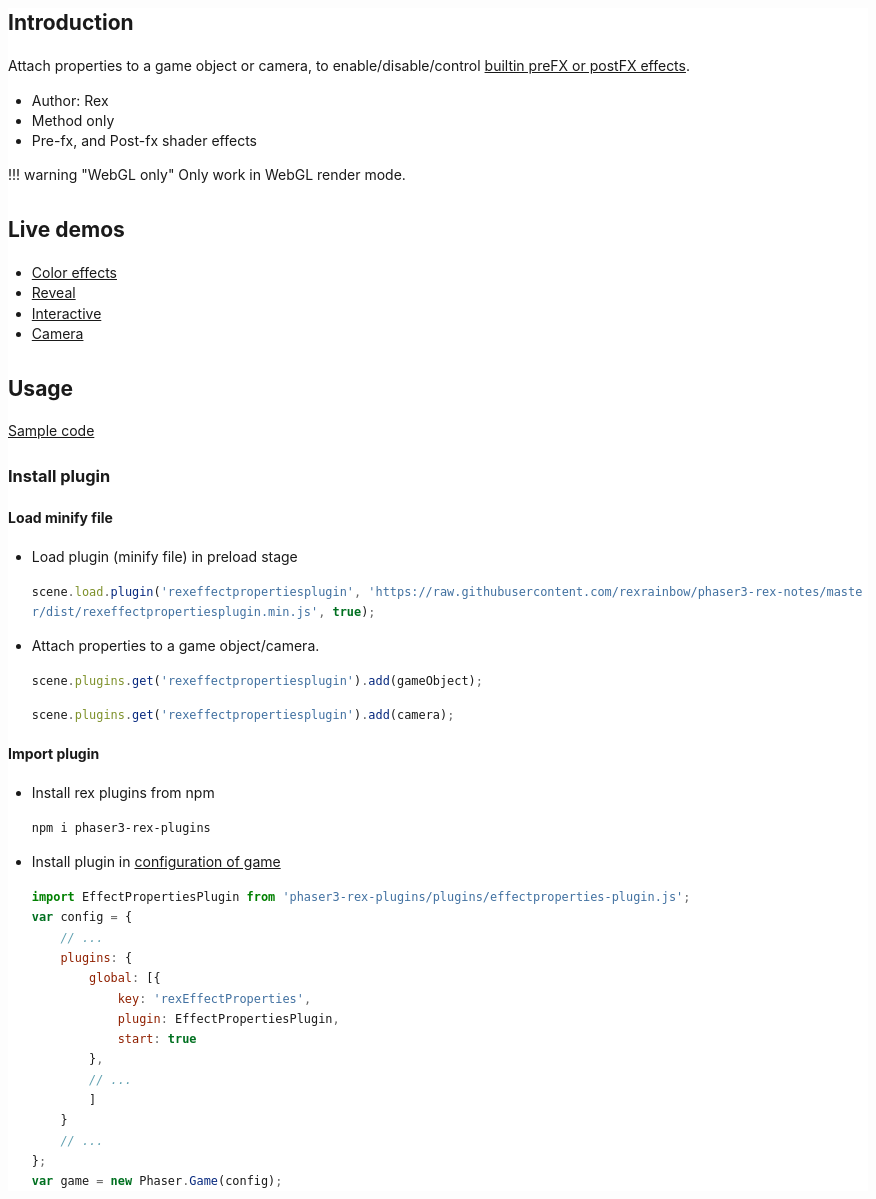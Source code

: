 ## Introduction

Attach properties to a game object or camera, to enable/disable/control [builtin preFX or postFX effects](shader-builtin.md).

- Author: Rex
- Method only
- Pre-fx, and Post-fx shader effects

!!! warning "WebGL only"
    Only work in WebGL render mode.

## Live demos

- [Color effects](https://codepen.io/rexrainbow/pen/JjeLYQb)
- [Reveal](https://codepen.io/rexrainbow/pen/MWzVKEK)
- [Interactive](https://codepen.io/rexrainbow/pen/LYXdxYP)
- [Camera](https://codepen.io/rexrainbow/pen/zYMWENW)

## Usage

[Sample code](https://github.com/rexrainbow/phaser3-rex-notes/blob/master/examples/effect-properties)

### Install plugin

#### Load minify file

- Load plugin (minify file) in preload stage
    ```javascript
    scene.load.plugin('rexeffectpropertiesplugin', 'https://raw.githubusercontent.com/rexrainbow/phaser3-rex-notes/master/dist/rexeffectpropertiesplugin.min.js', true);
    ```
- Attach properties to a game object/camera.
    ```javascript
    scene.plugins.get('rexeffectpropertiesplugin').add(gameObject);
    ```
    ```javascript
    scene.plugins.get('rexeffectpropertiesplugin').add(camera);
    ```

#### Import plugin

- Install rex plugins from npm
    ```
    npm i phaser3-rex-plugins
    ```
- Install plugin in [configuration of game](game.md#configuration)
    ```javascript
    import EffectPropertiesPlugin from 'phaser3-rex-plugins/plugins/effectproperties-plugin.js';
    var config = {
        // ...
        plugins: {
            global: [{
                key: 'rexEffectProperties',
                plugin: EffectPropertiesPlugin,
                start: true
            },
            // ...
            ]
        }
        // ...
    };
    var game = new Phaser.Game(config);